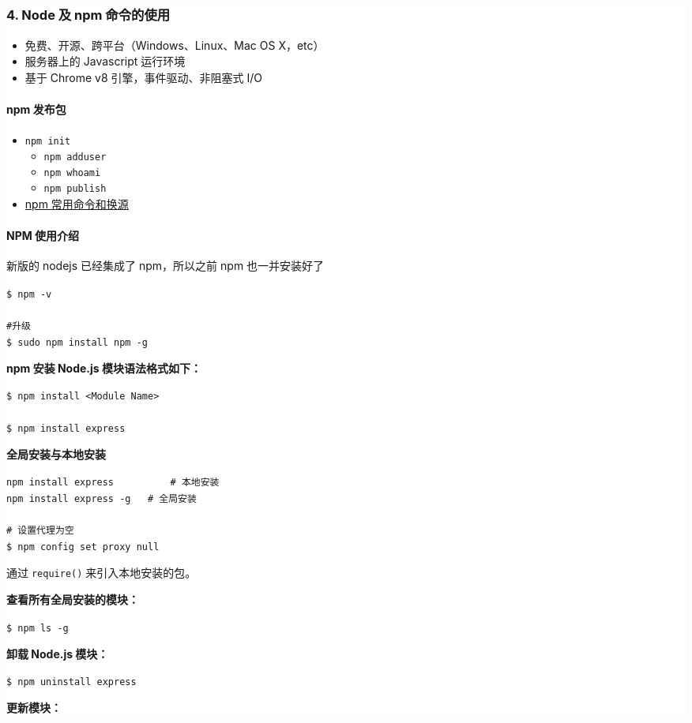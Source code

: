 ### 4. Node 及 npm 命令的使用

- 免费、开源、跨平台（Windows、Linux、Mac OS X，etc）
- 服务器上的 Javascript 运行环境
- 基于 Chrome v8 引擎，事件驱动、非阻塞式 I/O

#### npm 发布包

- `npm init`
  - `npm adduser`
  - `npm whoami`
  - `npm publish`
- [npm 常用命令和换源](https://www.jianshu.com/p/087d839e1d0c)

#### NPM 使用介绍

新版的 nodejs 已经集成了 npm，所以之前 npm 也一并安装好了

```shell
$ npm -v

#升级
$ sudo npm install npm -g
```

**npm 安装 Node.js 模块语法格式如下：**

```shell
$ npm install <Module Name>

$ npm install express
```

**全局安装与本地安装**

```shell
npm install express          # 本地安装
npm install express -g   # 全局安装

# 设置代理为空
$ npm config set proxy null
```

通过 `require()` 来引入本地安装的包。

**查看所有全局安装的模块：**

```
$ npm ls -g
```

**卸载 Node.js 模块：**

```
$ npm uninstall express
```

**更新模块：**
